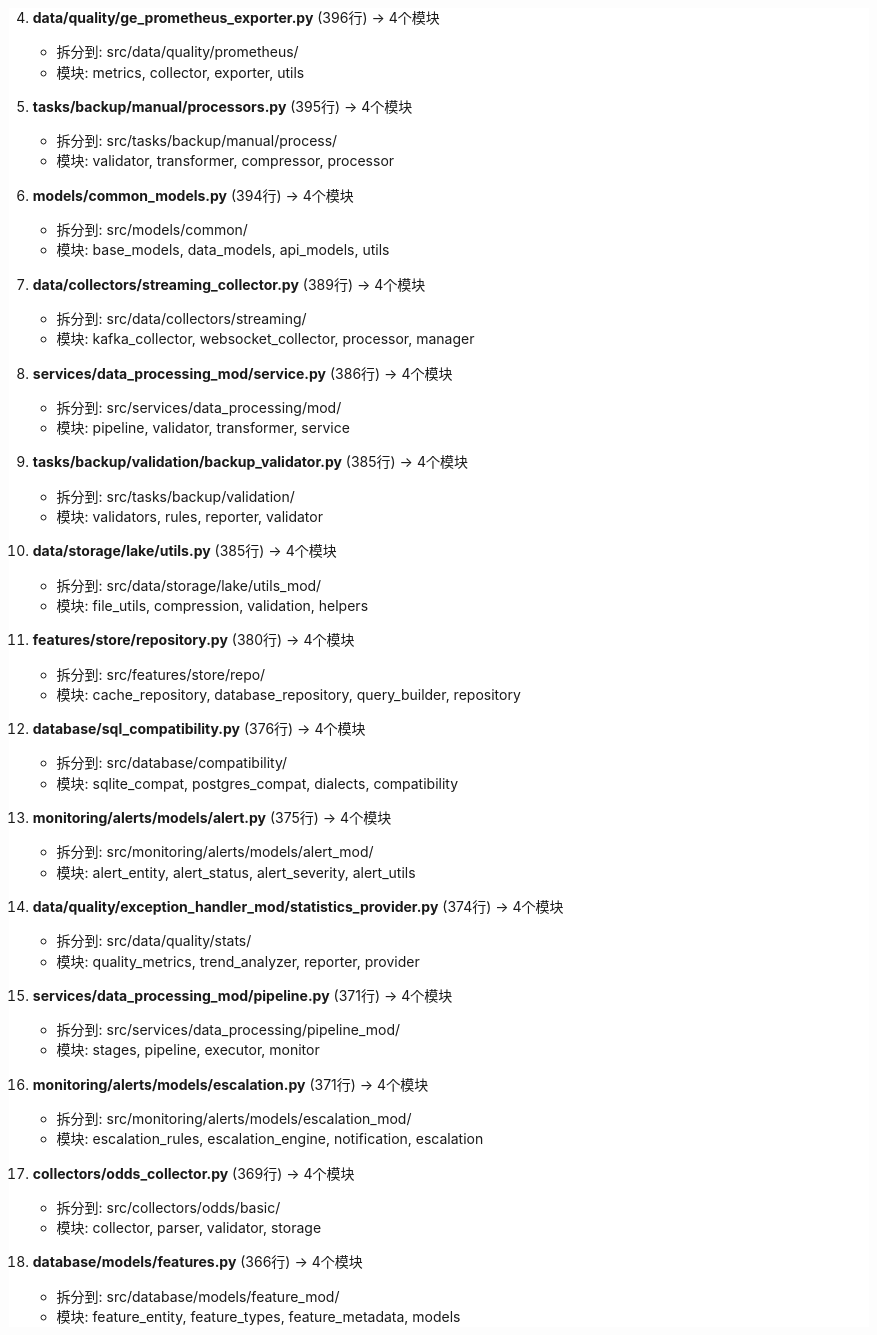 4. **data/quality/ge_prometheus_exporter.py** (396行) → 4个模块
   - 拆分到: src/data/quality/prometheus/
   - 模块: metrics, collector, exporter, utils

5. **tasks/backup/manual/processors.py** (395行) → 4个模块
   - 拆分到: src/tasks/backup/manual/process/
   - 模块: validator, transformer, compressor, processor

6. **models/common_models.py** (394行) → 4个模块
   - 拆分到: src/models/common/
   - 模块: base_models, data_models, api_models, utils

7. **data/collectors/streaming_collector.py** (389行) → 4个模块
   - 拆分到: src/data/collectors/streaming/
   - 模块: kafka_collector, websocket_collector, processor, manager

8. **services/data_processing_mod/service.py** (386行) → 4个模块
   - 拆分到: src/services/data_processing/mod/
   - 模块: pipeline, validator, transformer, service

9. **tasks/backup/validation/backup_validator.py** (385行) → 4个模块
   - 拆分到: src/tasks/backup/validation/
   - 模块: validators, rules, reporter, validator

10. **data/storage/lake/utils.py** (385行) → 4个模块
    - 拆分到: src/data/storage/lake/utils_mod/
    - 模块: file_utils, compression, validation, helpers

11. **features/store/repository.py** (380行) → 4个模块
    - 拆分到: src/features/store/repo/
    - 模块: cache_repository, database_repository, query_builder, repository

12. **database/sql_compatibility.py** (376行) → 4个模块
    - 拆分到: src/database/compatibility/
    - 模块: sqlite_compat, postgres_compat, dialects, compatibility

13. **monitoring/alerts/models/alert.py** (375行) → 4个模块
    - 拆分到: src/monitoring/alerts/models/alert_mod/
    - 模块: alert_entity, alert_status, alert_severity, alert_utils

14. **data/quality/exception_handler_mod/statistics_provider.py** (374行) → 4个模块
    - 拆分到: src/data/quality/stats/
    - 模块: quality_metrics, trend_analyzer, reporter, provider

15. **services/data_processing_mod/pipeline.py** (371行) → 4个模块
    - 拆分到: src/services/data_processing/pipeline_mod/
    - 模块: stages, pipeline, executor, monitor

16. **monitoring/alerts/models/escalation.py** (371行) → 4个模块
    - 拆分到: src/monitoring/alerts/models/escalation_mod/
    - 模块: escalation_rules, escalation_engine, notification, escalation

17. **collectors/odds_collector.py** (369行) → 4个模块
    - 拆分到: src/collectors/odds/basic/
    - 模块: collector, parser, validator, storage

18. **database/models/features.py** (366行) → 4个模块
    - 拆分到: src/database/models/feature_mod/
    - 模块: feature_entity, feature_types, feature_metadata, models
